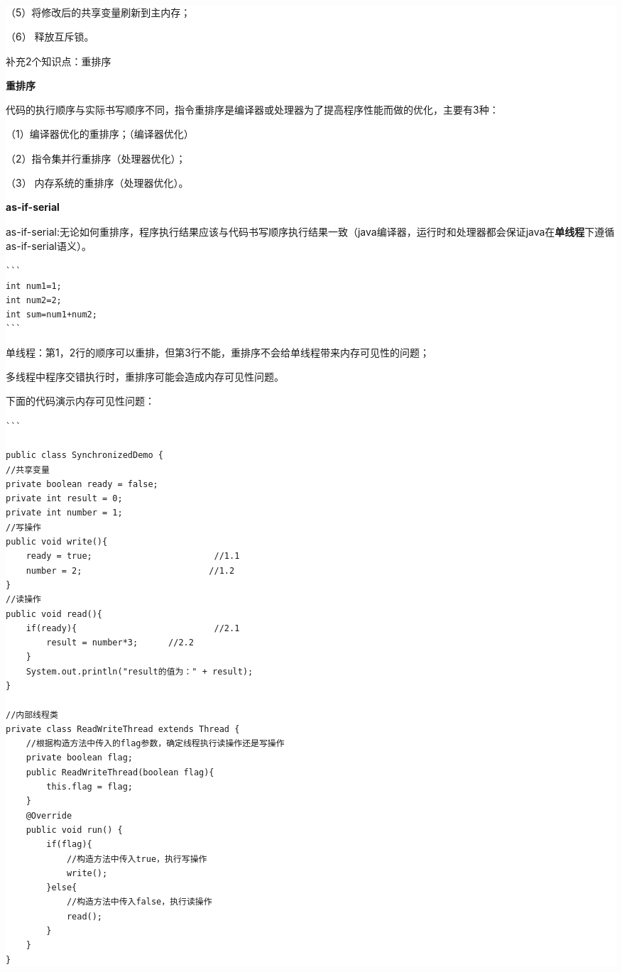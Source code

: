 （5）将修改后的共享变量刷新到主内存；

（6） 释放互斥锁。

补充2个知识点：重排序

**重排序**

代码的执行顺序与实际书写顺序不同，指令重排序是编译器或处理器为了提高程序性能而做的优化，主要有3种：

（1）编译器优化的重排序；（编译器优化）

（2）指令集并行重排序（处理器优化）；

（3） 内存系统的重排序（处理器优化）。

**as-if-serial**

as-if-serial:无论如何重排序，程序执行结果应该与代码书写顺序执行结果一致（java编译器，运行时和处理器都会保证java在**单线程**下遵循as-if-serial语义）。

    ```
    int num1=1;
    int num2=2;
    int sum=num1+num2;
    ```

单线程：第1，2行的顺序可以重排，但第3行不能，重排序不会给单线程带来内存可见性的问题；

多线程中程序交错执行时，重排序可能会造成内存可见性问题。

下面的代码演示内存可见性问题：

    ```
    
    public class SynchronizedDemo {
	//共享变量
	private boolean ready = false;
	private int result = 0;
	private int number = 1;
	//写操作
	public void write(){
		ready = true;	      				 //1.1
		number = 2;		                    //1.2
	}
	//读操作
	public void read(){
		if(ready){						     //2.1
			result = number*3;	 	//2.2
		}
		System.out.println("result的值为：" + result);
	}

	//内部线程类
	private class ReadWriteThread extends Thread {
		//根据构造方法中传入的flag参数，确定线程执行读操作还是写操作
		private boolean flag;
		public ReadWriteThread(boolean flag){
			this.flag = flag;
		}
		@Override
		public void run() {
			if(flag){
				//构造方法中传入true，执行写操作
				write();
			}else{
				//构造方法中传入false，执行读操作
				read();
			}
		}
	}

